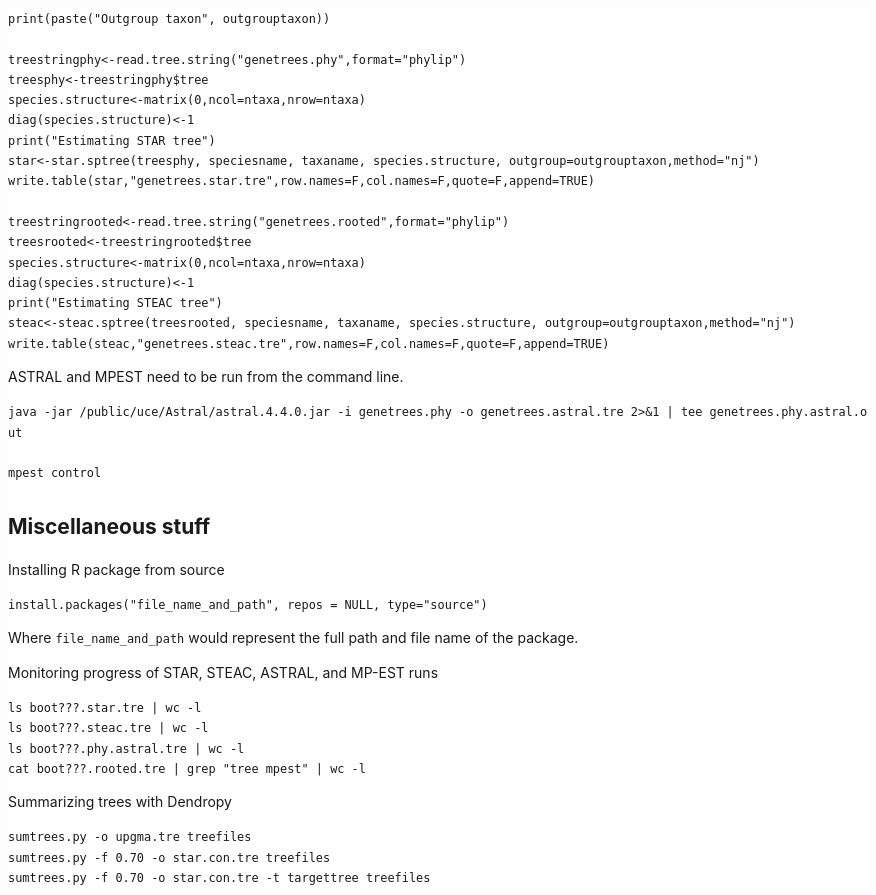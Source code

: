 ```
print(paste("Outgroup taxon", outgrouptaxon))

treestringphy<-read.tree.string("genetrees.phy",format="phylip")
treesphy<-treestringphy$tree
species.structure<-matrix(0,ncol=ntaxa,nrow=ntaxa)
diag(species.structure)<-1
print("Estimating STAR tree")
star<-star.sptree(treesphy, speciesname, taxaname, species.structure, outgroup=outgrouptaxon,method="nj")
write.table(star,"genetrees.star.tre",row.names=F,col.names=F,quote=F,append=TRUE)

treestringrooted<-read.tree.string("genetrees.rooted",format="phylip")
treesrooted<-treestringrooted$tree
species.structure<-matrix(0,ncol=ntaxa,nrow=ntaxa)
diag(species.structure)<-1
print("Estimating STEAC tree")
steac<-steac.sptree(treesrooted, speciesname, taxaname, species.structure, outgroup=outgrouptaxon,method="nj")
write.table(steac,"genetrees.steac.tre",row.names=F,col.names=F,quote=F,append=TRUE)
```

ASTRAL and MPEST need to be run from the command line.

```
java -jar /public/uce/Astral/astral.4.4.0.jar -i genetrees.phy -o genetrees.astral.tre 2>&1 | tee genetrees.phy.astral.out

mpest control
```

## Miscellaneous stuff

Installing R package from source

```
install.packages("file_name_and_path", repos = NULL, type="source")
```

Where `file_name_and_path` would represent the full path and file name of the package. 

Monitoring progress of STAR, STEAC, ASTRAL, and MP-EST runs

```
ls boot???.star.tre | wc -l
ls boot???.steac.tre | wc -l
ls boot???.phy.astral.tre | wc -l
cat boot???.rooted.tre | grep "tree mpest" | wc -l
```

Summarizing trees with Dendropy

```
sumtrees.py -o upgma.tre treefiles
sumtrees.py -f 0.70 -o star.con.tre treefiles
sumtrees.py -f 0.70 -o star.con.tre -t targettree treefiles
```
